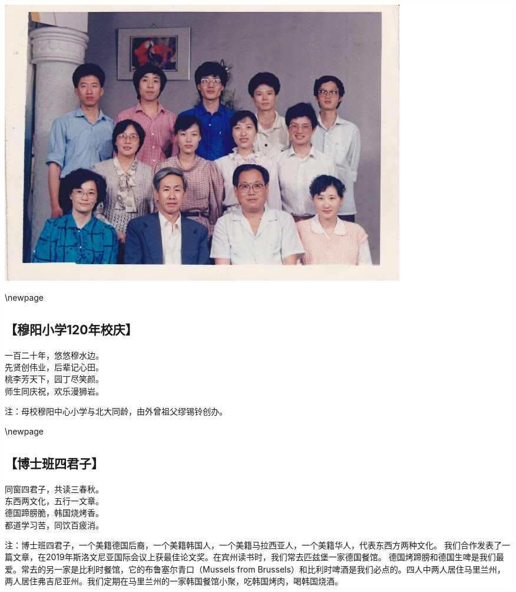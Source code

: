 ![](../../src/classic_poems/wu_lv/08.jpg)


\newpage

## 【穆阳小学120年校庆】

一百二十年，悠悠穆水边。  
先贤创伟业，后辈记心田。  
桃李芳天下，园丁尽笑颜。  
师生同庆祝，欢乐漫狮岩。

注：母校穆阳中心小学与北大同龄，由外曾祖父缪锡铃创办。


\newpage

## 【博士班四君子】

同窗四君子，共读三春秋。  
东西两文化，五行一文章。  
德国蹄膀脆，韩国烧烤香。  
都道学习苦，同饮百疲消。

注：博士班四君子，一个美籍德国后裔，一个美籍韩国人，一个美籍马拉西亚人，一个美籍华人，代表东西方两种文化。
我们合作发表了一篇文章，在2019年斯洛文尼亚国际会议上获最佳论文奖。在宾州读书时，我们常去匹兹堡一家德国餐馆。
德国烤蹄膀和德国生啤是我们最爱。常去的另一家是比利时餐馆，它的布鲁塞尔青口（Mussels from Brussels）和比利时啤酒是我们必点的。四人中两人居住马里兰州，两人居住弗吉尼亚州。我们定期在马里兰州的一家韩国餐馆小聚，吃韩国烤肉，喝韩国烧酒。
